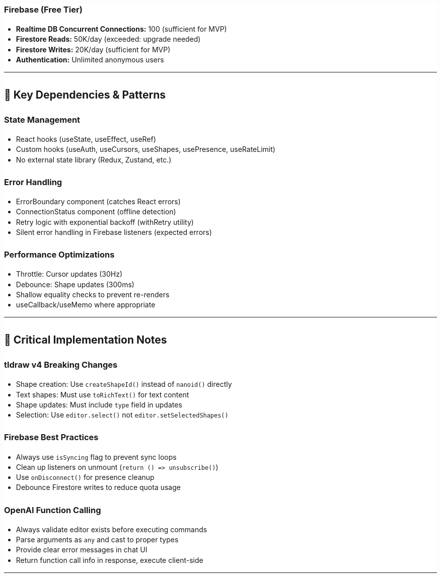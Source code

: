 ### Firebase (Free Tier)
- **Realtime DB Concurrent Connections:** 100 (sufficient for MVP)
- **Firestore Reads:** 50K/day (exceeded: upgrade needed)
- **Firestore Writes:** 20K/day (sufficient for MVP)
- **Authentication:** Unlimited anonymous users

---

## 🧩 Key Dependencies & Patterns

### State Management
- React hooks (useState, useEffect, useRef)
- Custom hooks (useAuth, useCursors, useShapes, usePresence, useRateLimit)
- No external state library (Redux, Zustand, etc.)

### Error Handling
- ErrorBoundary component (catches React errors)
- ConnectionStatus component (offline detection)
- Retry logic with exponential backoff (withRetry utility)
- Silent error handling in Firebase listeners (expected errors)

### Performance Optimizations
- Throttle: Cursor updates (30Hz)
- Debounce: Shape updates (300ms)
- Shallow equality checks to prevent re-renders
- useCallback/useMemo where appropriate

---

## 📌 Critical Implementation Notes

### tldraw v4 Breaking Changes
- Shape creation: Use `createShapeId()` instead of `nanoid()` directly
- Text shapes: Must use `toRichText()` for text content
- Shape updates: Must include `type` field in updates
- Selection: Use `editor.select()` not `editor.setSelectedShapes()`

### Firebase Best Practices
- Always use `isSyncing` flag to prevent sync loops
- Clean up listeners on unmount (`return () => unsubscribe()`)
- Use `onDisconnect()` for presence cleanup
- Debounce Firestore writes to reduce quota usage

### OpenAI Function Calling
- Always validate editor exists before executing commands
- Parse arguments as `any` and cast to proper types
- Provide clear error messages in chat UI
- Return function call info in response, execute client-side

---